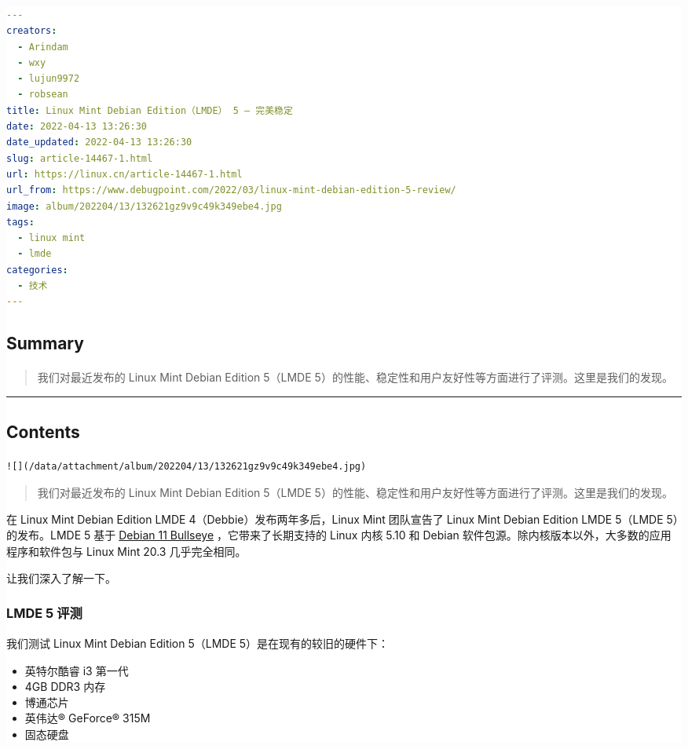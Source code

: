 ```yaml
---
creators:
  - Arindam
  - wxy
  - lujun9972
  - robsean
title: Linux Mint Debian Edition（LMDE） 5 – 完美稳定
date: 2022-04-13 13:26:30
date_updated: 2022-04-13 13:26:30
slug: article-14467-1.html
url: https://linux.cn/article-14467-1.html
url_from: https://www.debugpoint.com/2022/03/linux-mint-debian-edition-5-review/
image: album/202204/13/132621gz9v9c49k349ebe4.jpg
tags:
  - linux mint
  - lmde
categories:
  - 技术
---
```


## Summary

> 我们对最近发布的 Linux Mint Debian Edition 5（LMDE 5）的性能、稳定性和用户友好性等方面进行了评测。这里是我们的发现。

***



## Contents

`![](/data/attachment/album/202204/13/132621gz9v9c49k349ebe4.jpg)`

> 
> 我们对最近发布的 Linux Mint Debian Edition 5（LMDE 5）的性能、稳定性和用户友好性等方面进行了评测。这里是我们的发现。
> 
> 
> 

在 Linux Mint Debian Edition LMDE 4（Debbie）发布两年多后，Linux Mint 团队宣告了 Linux Mint Debian Edition LMDE 5（LMDE 5）的发布。LMDE 5 基于 [Debian 11 Bullseye](https://www.debugpoint.com/2021/05/debian-11-features/) ，它带来了长期支持的 Linux 内核 5.10 和 Debian 软件包源。除内核版本以外，大多数的应用程序和软件包与 Linux Mint 20.3 几乎完全相同。

让我们深入了解一下。

### LMDE 5 评测

我们测试 Linux Mint Debian Edition 5（LMDE 5）是在现有的较旧的硬件下：

* 英特尔酷睿 i3 第一代
* 4GB DDR3 内存
* 博通芯片
* 英伟达® GeForce® 315M
* 固态硬盘
